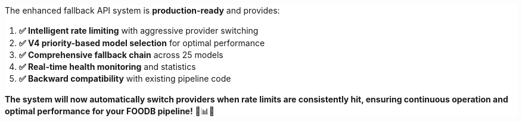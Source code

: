 The enhanced fallback API system is **production-ready** and provides:

1. **✅ Intelligent rate limiting** with aggressive provider switching
2. **✅ V4 priority-based model selection** for optimal performance  
3. **✅ Comprehensive fallback chain** across 25 models
4. **✅ Real-time health monitoring** and statistics
5. **✅ Backward compatibility** with existing pipeline code

**The system will now automatically switch providers when rate limits are consistently hit, ensuring continuous operation and optimal performance for your FOODB pipeline!** 🚀📊🔬
